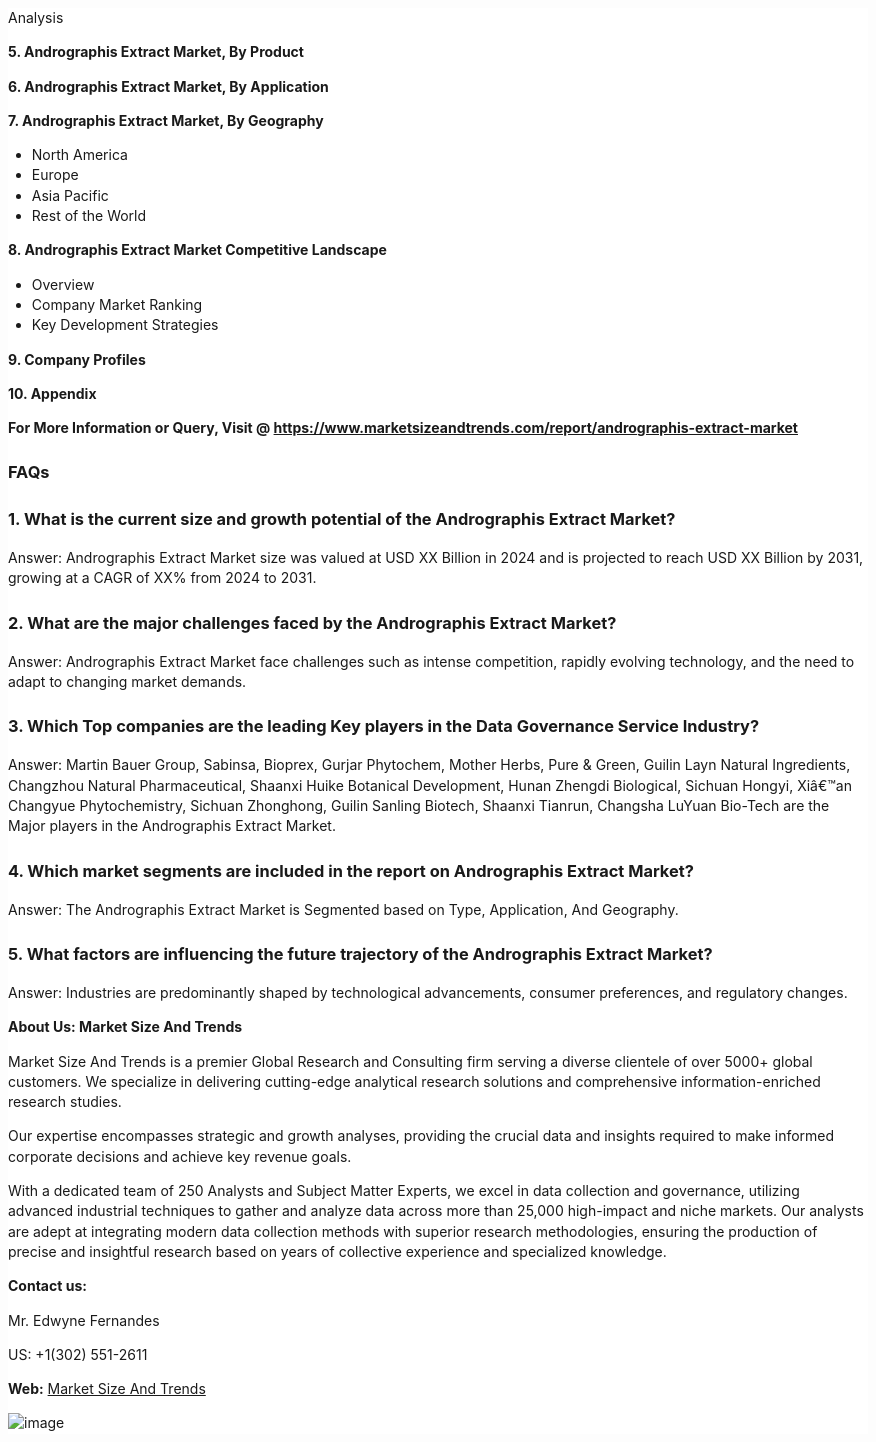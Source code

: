 Analysis</span></li></ul></div><div class="" data-test-id=""><p><strong><span class="">5. Andrographis Extract Market, By Product</span></strong></p></div><div class="" data-test-id=""><p><strong><span class="">6. Andrographis Extract Market, By Application</span></strong></p></div><div class="" data-test-id=""><p><strong><span class="">7. Andrographis Extract Market, By Geography</span></strong></p></div><div class="" data-test-id=""><ul><li><span class="">North America</span></li><li><span class="">Europe</span></li><li><span class="">Asia Pacific</span></li><li><span class="">Rest of the World</span></li></ul></div><div class="" data-test-id=""><p><strong><span class="">8. Andrographis Extract Market Competitive Landscape</span></strong></p></div><div class="" data-test-id=""><ul><li><span class="">Overview</span></li><li><span class="">Company Market Ranking</span></li><li><span class="">Key Development Strategies</span></li></ul></div><div class="" data-test-id=""><p><strong><span class="">9. Company Profiles</span></strong></p></div><div class="" data-test-id=""><p><strong><span class="">10. Appendix</span></strong></p></div><div class="" data-test-id=""><p><strong><span class="">For More Information or Query, Visit @ <a href="https://www.marketsizeandtrends.com/report/andrographis-extract-market" target="_blank">https://www.marketsizeandtrends.com/report/andrographis-extract-market</a></span></strong></p></div><div class="" data-test-id=""><div class="article-main__content" data-test-id="publishing-text-block"><h3><strong><span class="">FAQs</span></strong></h3></div><div class="article-main__content" data-test-id="publishing-text-block"><h3><span class="">1. What is the current size and growth potential of the Andrographis Extract Market?</span></h3></div><div class="article-main__content" data-test-id="publishing-text-block"><p><span class="font-[700]">Answer</span><span class="">: Andrographis Extract Market size was valued at USD XX Billion in 2024 and is projected to reach USD XX Billion by 2031, growing at a CAGR of XX% from 2024 to 2031.</span></p></div><div class="article-main__content" data-test-id="publishing-text-block"><h3><span class="">2. What are the major challenges faced by the Andrographis Extract Market?</span></h3></div><div class="article-main__content" data-test-id="publishing-text-block"><p><span class="font-[700]">Answer</span><span class="">: Andrographis Extract Market face challenges such as intense competition, rapidly evolving technology, and the need to adapt to changing market demands.</span></p></div><div class="article-main__content" data-test-id="publishing-text-block"><h3><span class="">3. Which Top companies are the leading Key players in the Data Governance Service Industry?</span></h3></div><div class="article-main__content" data-test-id="publishing-text-block"><p><span class="font-[700]">Answer</span><span class="">: Martin Bauer Group, Sabinsa, Bioprex, Gurjar Phytochem, Mother Herbs, Pure & Green, Guilin Layn Natural Ingredients, Changzhou Natural Pharmaceutical, Shaanxi Huike Botanical Development, Hunan Zhengdi Biological, Sichuan Hongyi, Xiâ€™an Changyue Phytochemistry, Sichuan Zhonghong, Guilin Sanling Biotech, Shaanxi Tianrun, Changsha LuYuan Bio-Tech are the Major players in the Andrographis Extract Market.</span></p></div><div class="article-main__content" data-test-id="publishing-text-block"><h3><span class="">4. Which market segments are included in the report on Andrographis Extract Market?</span></h3></div><div class="article-main__content" data-test-id="publishing-text-block"><p><span class="font-[700]">Answer</span><span class="">: The Andrographis Extract Market is Segmented based on Type, Application, And Geography.</span></p></div><div class="article-main__content" data-test-id="publishing-text-block"><h3><span class="">5. What factors are influencing the future trajectory of the Andrographis Extract Market?</span></h3></div><div class="article-main__content" data-test-id="publishing-text-block"><p><span class="font-[700]">Answer:</span><span class="">&nbsp;Industries are predominantly shaped by technological advancements, consumer preferences, and regulatory changes.</span></p></div><p><strong><span class="">About Us: Market Size And Trends</span></strong></p></div><div class="" data-test-id=""><p><span class="">Market Size And Trends is a premier Global Research and Consulting firm serving a diverse clientele of over 5000+ global customers. We specialize in delivering cutting-edge analytical research solutions and comprehensive information-enriched research studies.</span></p></div><div class="" data-test-id=""><p><span class="">Our expertise encompasses strategic and growth analyses, providing the crucial data and insights required to make informed corporate decisions and achieve key revenue goals.</span></p></div><div class="" data-test-id=""><p><span class="">With a dedicated team of 250 Analysts and Subject Matter Experts, we excel in data collection and governance, utilizing advanced industrial techniques to gather and analyze data across more than 25,000 high-impact and niche markets. Our analysts are adept at integrating modern data collection methods with superior research methodologies, ensuring the production of precise and insightful research based on years of collective experience and specialized knowledge.</span></p></div><div class="" data-test-id=""><p><strong><span class="">Contact us:</span></strong></p></div><div class="" data-test-id=""><p><span class="">Mr. Edwyne Fernandes</span></p></div><div class="" data-test-id=""><p><span class="">US: +1(302) 551-2611<br /></span></p><p><span class=""><strong>Web:</strong> <a href="https://www.marketsizeandtrends.com/" target="_blank">Market Size And Trends</a></span></p></div>
![image](https://github.com/user-attachments/assets/9d3f4667-eebf-4149-b427-b01fb17374be)
